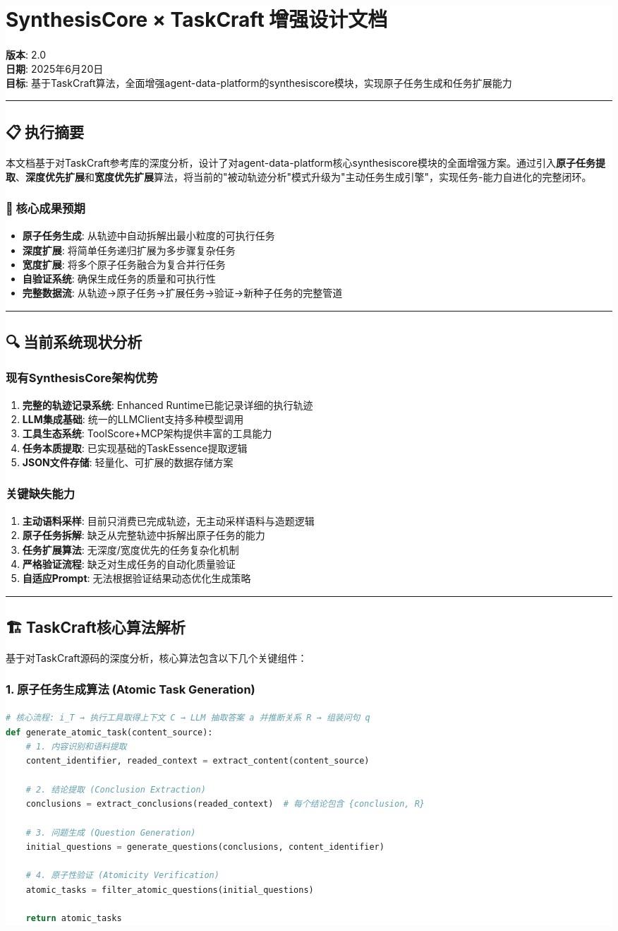 # SynthesisCore × TaskCraft 增强设计文档

**版本**: 2.0  
**日期**: 2025年6月20日  
**目标**: 基于TaskCraft算法，全面增强agent-data-platform的synthesiscore模块，实现原子任务生成和任务扩展能力

---

## 📋 执行摘要

本文档基于对TaskCraft参考库的深度分析，设计了对agent-data-platform核心synthesiscore模块的全面增强方案。通过引入**原子任务提取**、**深度优先扩展**和**宽度优先扩展**算法，将当前的"被动轨迹分析"模式升级为"主动任务生成引擎"，实现任务-能力自进化的完整闭环。

### 🎯 核心成果预期
- **原子任务生成**: 从轨迹中自动拆解出最小粒度的可执行任务
- **深度扩展**: 将简单任务递归扩展为多步骤复杂任务
- **宽度扩展**: 将多个原子任务融合为复合并行任务
- **自验证系统**: 确保生成任务的质量和可执行性
- **完整数据流**: 从轨迹→原子任务→扩展任务→验证→新种子任务的完整管道

---

## 🔍 当前系统现状分析

### 现有SynthesisCore架构优势
1. **完整的轨迹记录系统**: Enhanced Runtime已能记录详细的执行轨迹
2. **LLM集成基础**: 统一的LLMClient支持多种模型调用
3. **工具生态系统**: ToolScore+MCP架构提供丰富的工具能力
4. **任务本质提取**: 已实现基础的TaskEssence提取逻辑
5. **JSON文件存储**: 轻量化、可扩展的数据存储方案

### 关键缺失能力
1. **主动语料采样**: 目前只消费已完成轨迹，无主动采样语料与造题逻辑
2. **原子任务拆解**: 缺乏从完整轨迹中拆解出原子任务的能力
3. **任务扩展算法**: 无深度/宽度优先的任务复杂化机制
4. **严格验证流程**: 缺乏对生成任务的自动化质量验证
5. **自适应Prompt**: 无法根据验证结果动态优化生成策略

---

## 🏗️ TaskCraft核心算法解析

基于对TaskCraft源码的深度分析，核心算法包含以下几个关键组件：

### 1. 原子任务生成算法 (Atomic Task Generation)
```python
# 核心流程: i_T → 执行工具取得上下文 C → LLM 抽取答案 a 并推断关系 R → 组装问句 q
def generate_atomic_task(content_source):
    # 1. 内容识别和语料提取
    content_identifier, readed_context = extract_content(content_source)
    
    # 2. 结论提取 (Conclusion Extraction)
    conclusions = extract_conclusions(readed_context)  # 每个结论包含 {conclusion, R}
    
    # 3. 问题生成 (Question Generation) 
    initial_questions = generate_questions(conclusions, content_identifier)
    
    # 4. 原子性验证 (Atomicity Verification)
    atomic_tasks = filter_atomic_questions(initial_questions)
    
    return atomic_tasks
```